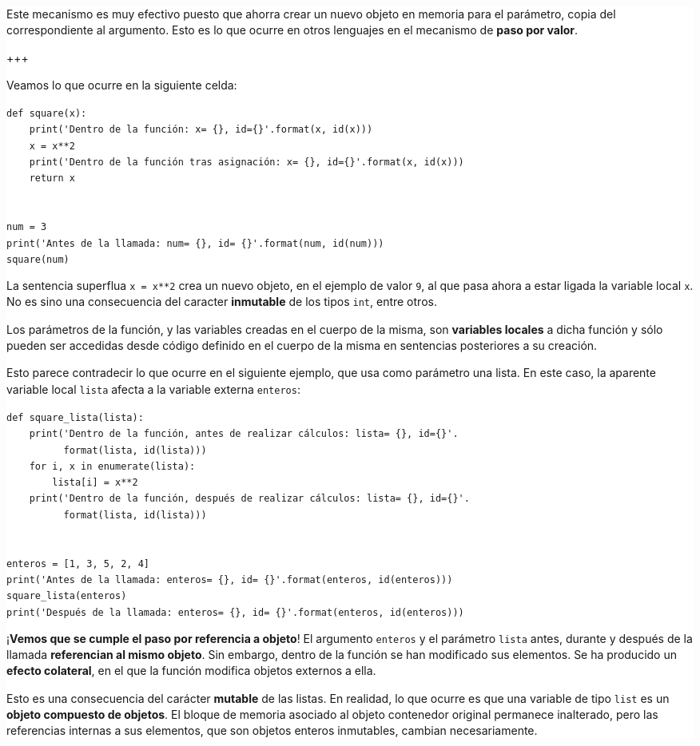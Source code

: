 Este mecanismo es muy efectivo puesto que ahorra crear un nuevo objeto en memoria para el parámetro, copia del correspondiente al argumento. Esto es lo que ocurre en otros lenguajes en el mecanismo de **paso por valor**.

+++

Veamos lo que ocurre en la siguiente celda:

```{code-cell} ipython3
def square(x):
    print('Dentro de la función: x= {}, id={}'.format(x, id(x)))
    x = x**2
    print('Dentro de la función tras asignación: x= {}, id={}'.format(x, id(x)))
    return x


num = 3
print('Antes de la llamada: num= {}, id= {}'.format(num, id(num)))
square(num)
```

La sentencia superflua `x = x**2` crea un nuevo objeto, en el ejemplo de valor `9`, al que pasa ahora a estar ligada la variable local `x`. No es sino una consecuencia del caracter **inmutable** de los tipos `int`, entre otros.

Los parámetros de la función, y las variables creadas en el cuerpo de la misma, son **variables locales** a dicha función y sólo pueden ser accedidas desde código definido en el cuerpo de la misma en sentencias posteriores a su creación.

Esto parece contradecir lo que ocurre en el siguiente ejemplo, que usa como parámetro una lista. En este caso, la aparente variable local `lista` afecta a la variable externa `enteros`:

```{code-cell} ipython3
def square_lista(lista):
    print('Dentro de la función, antes de realizar cálculos: lista= {}, id={}'.
          format(lista, id(lista)))
    for i, x in enumerate(lista):
        lista[i] = x**2
    print('Dentro de la función, después de realizar cálculos: lista= {}, id={}'.
          format(lista, id(lista)))


enteros = [1, 3, 5, 2, 4]
print('Antes de la llamada: enteros= {}, id= {}'.format(enteros, id(enteros)))
square_lista(enteros)
print('Después de la llamada: enteros= {}, id= {}'.format(enteros, id(enteros)))
```

¡**Vemos que se cumple el paso por referencia a objeto**! El argumento `enteros` y el parámetro `lista` antes, durante y después de la llamada **referencian al mismo objeto**. Sin embargo, dentro de la función se han modificado sus elementos. Se ha producido un **efecto colateral**, en el que la función modifica objetos externos a ella.

Esto es una consecuencia del carácter **mutable** de las listas. En realidad, lo que ocurre es que una variable de tipo `list`
es un **objeto compuesto de objetos**. El bloque de memoria asociado al objeto contenedor original permanece inalterado, pero las referencias internas a sus elementos, que son objetos enteros inmutables, cambian necesariamente.
